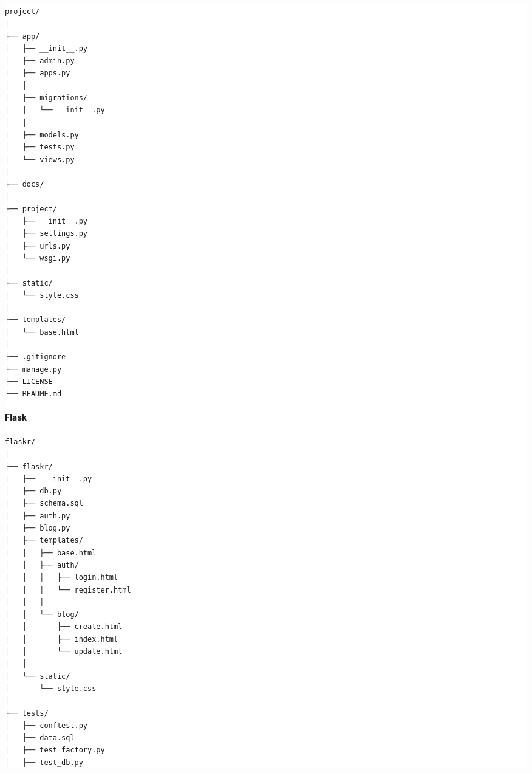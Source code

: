 ```
project/
│
├── app/
│   ├── __init__.py
│   ├── admin.py
│   ├── apps.py
│   │
│   ├── migrations/
│   │   └── __init__.py
│   │
│   ├── models.py
│   ├── tests.py
│   └── views.py
│
├── docs/
│
├── project/
│   ├── __init__.py
│   ├── settings.py
│   ├── urls.py
│   └── wsgi.py
│
├── static/
│   └── style.css
│
├── templates/
│   └── base.html
│
├── .gitignore
├── manage.py
├── LICENSE
└── README.md
```

#### Flask

```
flaskr/
│
├── flaskr/
│   ├── ___init__.py
│   ├── db.py
│   ├── schema.sql
│   ├── auth.py
│   ├── blog.py
│   ├── templates/
│   │   ├── base.html
│   │   ├── auth/
│   │   │   ├── login.html
│   │   │   └── register.html
│   │   │
│   │   └── blog/
│   │       ├── create.html
│   │       ├── index.html
│   │       └── update.html
│   │ 
│   └── static/
│       └── style.css
│
├── tests/
│   ├── conftest.py
│   ├── data.sql
│   ├── test_factory.py
│   ├── test_db.py
```